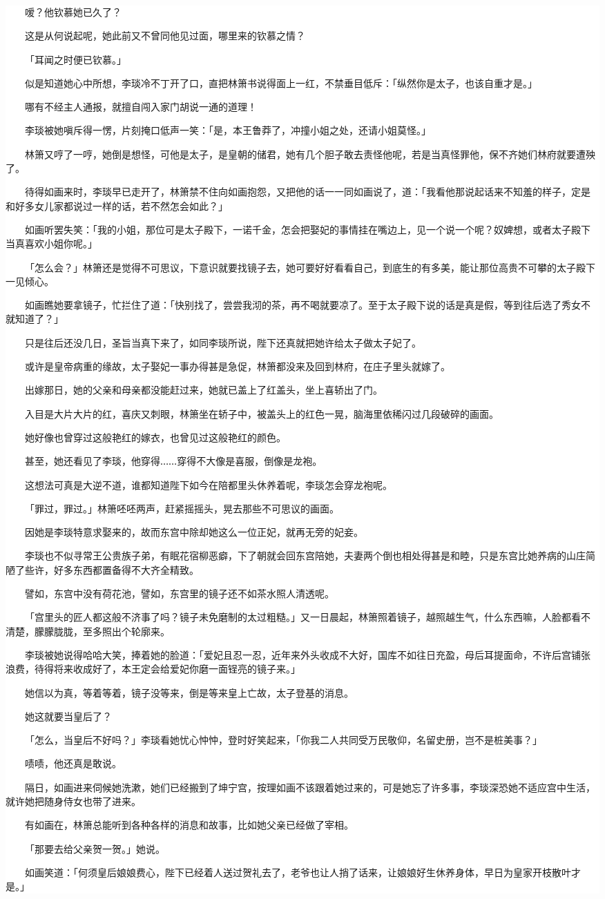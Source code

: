 &emsp;&emsp;嗳？他钦慕她已久了？  
  
&emsp;&emsp;这是从何说起呢，她此前又不曾同他见过面，哪里来的钦慕之情？  
  
&emsp;&emsp;「耳闻之时便已钦慕。」  
  
&emsp;&emsp;似是知道她心中所想，李琰冷不丁开了口，直把林箫书说得面上一红，不禁垂目低斥：「纵然你是太子，也该自重才是。」  
  
&emsp;&emsp;哪有不经主人通报，就擅自闯入家门胡说一通的道理！  
  
&emsp;&emsp;李琰被她嗔斥得一愣，片刻掩口低声一笑：「是，本王鲁莽了，冲撞小姐之处，还请小姐莫怪。」  
  
&emsp;&emsp;林箫又哼了一哼，她倒是想怪，可他是太子，是皇朝的储君，她有几个胆子敢去责怪他呢，若是当真怪罪他，保不齐她们林府就要遭殃了。  
  
&emsp;&emsp;待得如画来时，李琰早已走开了，林箫禁不住向如画抱怨，又把他的话一一同如画说了，道：「我看他那说起话来不知羞的样子，定是和好多女儿家都说过一样的话，若不然怎会如此？」  
  
&emsp;&emsp;如画听罢失笑：「我的小姐，那位可是太子殿下，一诺千金，怎会把娶妃的事情挂在嘴边上，见一个说一个呢？奴婢想，或者太子殿下当真喜欢小姐你呢。」  
  
&emsp;&emsp;「怎么会？」林箫还是觉得不可思议，下意识就要找镜子去，她可要好好看看自己，到底生的有多美，能让那位高贵不可攀的太子殿下一见倾心。  
  
&emsp;&emsp;如画瞧她要拿镜子，忙拦住了道：「快别找了，尝尝我沏的茶，再不喝就要凉了。至于太子殿下说的话是真是假，等到往后选了秀女不就知道了？」  
  
&emsp;&emsp;只是往后还没几日，圣旨当真下来了，如同李琰所说，陛下还真就把她许给太子做太子妃了。  
  
&emsp;&emsp;或许是皇帝病重的缘故，太子娶妃一事办得甚是急促，林箫都没来及回到林府，在庄子里头就嫁了。  
  
&emsp;&emsp;出嫁那日，她的父亲和母亲都没能赶过来，她就已盖上了红盖头，坐上喜轿出了门。  
  
&emsp;&emsp;入目是大片大片的红，喜庆又刺眼，林箫坐在轿子中，被盖头上的红色一晃，脑海里依稀闪过几段破碎的画面。  
  
&emsp;&emsp;她好像也曾穿过这般艳红的嫁衣，也曾见过这般艳红的颜色。  
  
&emsp;&emsp;甚至，她还看见了李琰，他穿得……穿得不大像是喜服，倒像是龙袍。  
  
&emsp;&emsp;这想法可真是大逆不道，谁都知道陛下如今在陪都里头休养着呢，李琰怎会穿龙袍呢。  
  
&emsp;&emsp;「罪过，罪过。」林箫呸呸两声，赶紧摇摇头，晃去那些不可思议的画面。  
  
&emsp;&emsp;因她是李琰特意求娶来的，故而东宫中除却她这么一位正妃，就再无旁的妃妾。  
  
&emsp;&emsp;李琰也不似寻常王公贵族子弟，有眠花宿柳恶癖，下了朝就会回东宫陪她，夫妻两个倒也相处得甚是和睦，只是东宫比她养病的山庄简陋了些许，好多东西都置备得不大齐全精致。  
  
&emsp;&emsp;譬如，东宫中没有荷花池，譬如，东宫里的镜子还不如茶水照人清透呢。  
  
&emsp;&emsp;「宫里头的匠人都这般不济事了吗？镜子未免磨制的太过粗糙。」又一日晨起，林箫照着镜子，越照越生气，什么东西嘛，人脸都看不清楚，朦朦胧胧，至多照出个轮廓来。  
  
&emsp;&emsp;李琰被她说得哈哈大笑，捧着她的脸道：「爱妃且忍一忍，近年来外头收成不大好，国库不如往日充盈，母后耳提面命，不许后宫铺张浪费，待得将来收成好了，本王定会给爱妃你磨一面锃亮的镜子来。」  
  
&emsp;&emsp;她信以为真，等着等着，镜子没等来，倒是等来皇上亡故，太子登基的消息。  
  
&emsp;&emsp;她这就要当皇后了？  
  
&emsp;&emsp;「怎么，当皇后不好吗？」李琰看她忧心忡忡，登时好笑起来，「你我二人共同受万民敬仰，名留史册，岂不是桩美事？」  
  
&emsp;&emsp;啧啧，他还真是敢说。  
  
&emsp;&emsp;隔日，如画进来伺候她洗漱，她们已经搬到了坤宁宫，按理如画不该跟着她过来的，可是她忘了许多事，李琰深恐她不适应宫中生活，就许她把随身侍女也带了进来。  
  
&emsp;&emsp;有如画在，林箫总能听到各种各样的消息和故事，比如她父亲已经做了宰相。  
  
&emsp;&emsp;「那要去给父亲贺一贺。」她说。  
  
&emsp;&emsp;如画笑道：「何须皇后娘娘费心，陛下已经着人送过贺礼去了，老爷也让人捎了话来，让娘娘好生休养身体，早日为皇家开枝散叶才是。」  
  